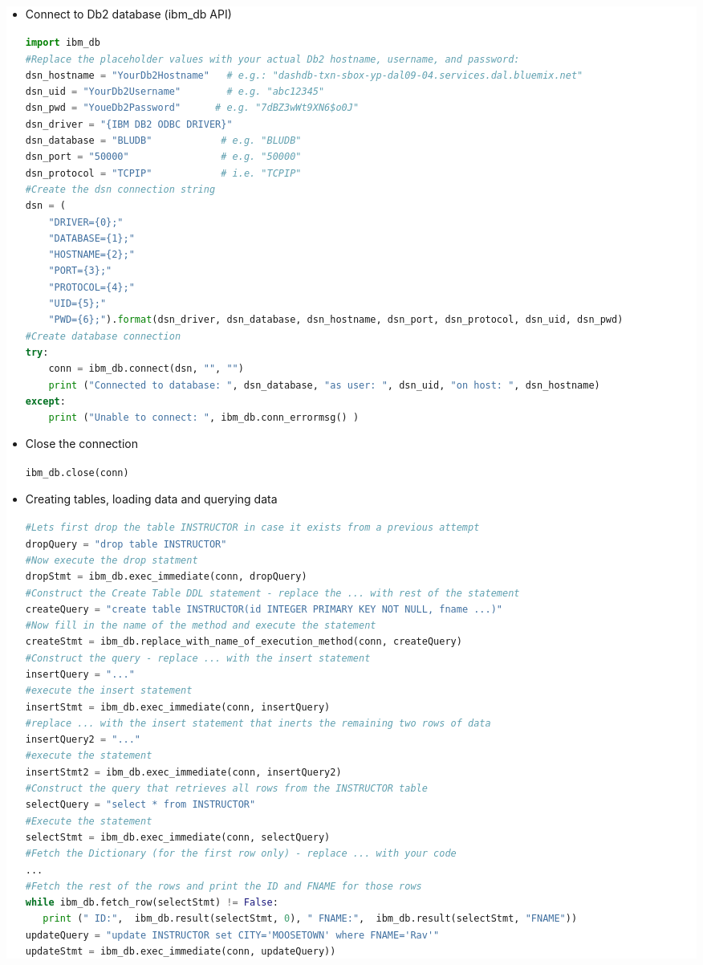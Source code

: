 - Connect to Db2 database (ibm_db API)

  ```python
  import ibm_db
  #Replace the placeholder values with your actual Db2 hostname, username, and password:
  dsn_hostname = "YourDb2Hostname"   # e.g.: "dashdb-txn-sbox-yp-dal09-04.services.dal.bluemix.net"
  dsn_uid = "YourDb2Username"        # e.g. "abc12345"
  dsn_pwd = "YoueDb2Password"      # e.g. "7dBZ3wWt9XN6$o0J"
  dsn_driver = "{IBM DB2 ODBC DRIVER}"
  dsn_database = "BLUDB"            # e.g. "BLUDB"
  dsn_port = "50000"                # e.g. "50000" 
  dsn_protocol = "TCPIP"            # i.e. "TCPIP"
  #Create the dsn connection string
  dsn = (
      "DRIVER={0};"
      "DATABASE={1};"
      "HOSTNAME={2};"
      "PORT={3};"
      "PROTOCOL={4};"
      "UID={5};"
      "PWD={6};").format(dsn_driver, dsn_database, dsn_hostname, dsn_port, dsn_protocol, dsn_uid, dsn_pwd)
  #Create database connection
  try:
      conn = ibm_db.connect(dsn, "", "")
      print ("Connected to database: ", dsn_database, "as user: ", dsn_uid, "on host: ", dsn_hostname)
  except:
      print ("Unable to connect: ", ibm_db.conn_errormsg() )
  ```

- Close the connection

  ```python
  ibm_db.close(conn)
  ```

- Creating tables, loading data and querying data

  ```python
  #Lets first drop the table INSTRUCTOR in case it exists from a previous attempt
  dropQuery = "drop table INSTRUCTOR"
  #Now execute the drop statment
  dropStmt = ibm_db.exec_immediate(conn, dropQuery)
  #Construct the Create Table DDL statement - replace the ... with rest of the statement
  createQuery = "create table INSTRUCTOR(id INTEGER PRIMARY KEY NOT NULL, fname ...)"
  #Now fill in the name of the method and execute the statement
  createStmt = ibm_db.replace_with_name_of_execution_method(conn, createQuery)
  #Construct the query - replace ... with the insert statement
  insertQuery = "..."
  #execute the insert statement
  insertStmt = ibm_db.exec_immediate(conn, insertQuery)
  #replace ... with the insert statement that inerts the remaining two rows of data
  insertQuery2 = "..."
  #execute the statement
  insertStmt2 = ibm_db.exec_immediate(conn, insertQuery2)
  #Construct the query that retrieves all rows from the INSTRUCTOR table
  selectQuery = "select * from INSTRUCTOR"
  #Execute the statement
  selectStmt = ibm_db.exec_immediate(conn, selectQuery)
  #Fetch the Dictionary (for the first row only) - replace ... with your code
  ...
  #Fetch the rest of the rows and print the ID and FNAME for those rows
  while ibm_db.fetch_row(selectStmt) != False:
     print (" ID:",  ibm_db.result(selectStmt, 0), " FNAME:",  ibm_db.result(selectStmt, "FNAME"))
  updateQuery = "update INSTRUCTOR set CITY='MOOSETOWN' where FNAME='Rav'"
  updateStmt = ibm_db.exec_immediate(conn, updateQuery))
  ```